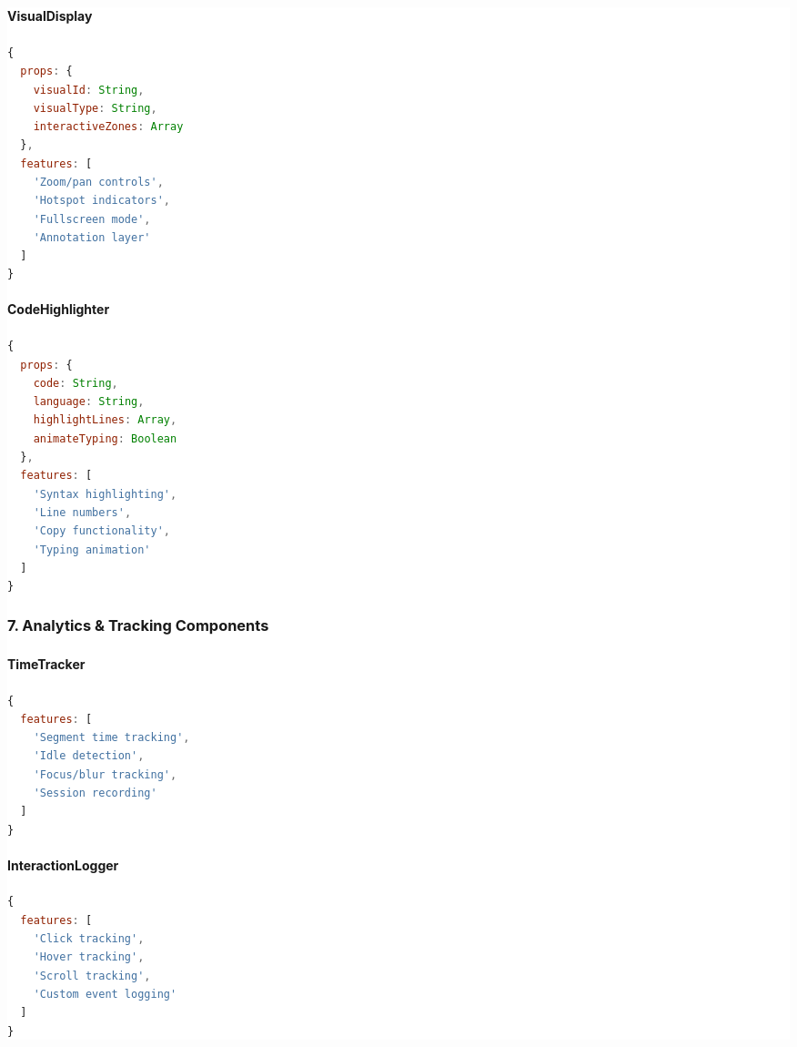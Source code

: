 #### VisualDisplay
```javascript
{
  props: {
    visualId: String,
    visualType: String,
    interactiveZones: Array
  },
  features: [
    'Zoom/pan controls',
    'Hotspot indicators',
    'Fullscreen mode',
    'Annotation layer'
  ]
}
```

#### CodeHighlighter
```javascript
{
  props: {
    code: String,
    language: String,
    highlightLines: Array,
    animateTyping: Boolean
  },
  features: [
    'Syntax highlighting',
    'Line numbers',
    'Copy functionality',
    'Typing animation'
  ]
}
```

### 7. Analytics & Tracking Components

#### TimeTracker
```javascript
{
  features: [
    'Segment time tracking',
    'Idle detection',
    'Focus/blur tracking',
    'Session recording'
  ]
}
```

#### InteractionLogger
```javascript
{
  features: [
    'Click tracking',
    'Hover tracking',
    'Scroll tracking',
    'Custom event logging'
  ]
}
```
